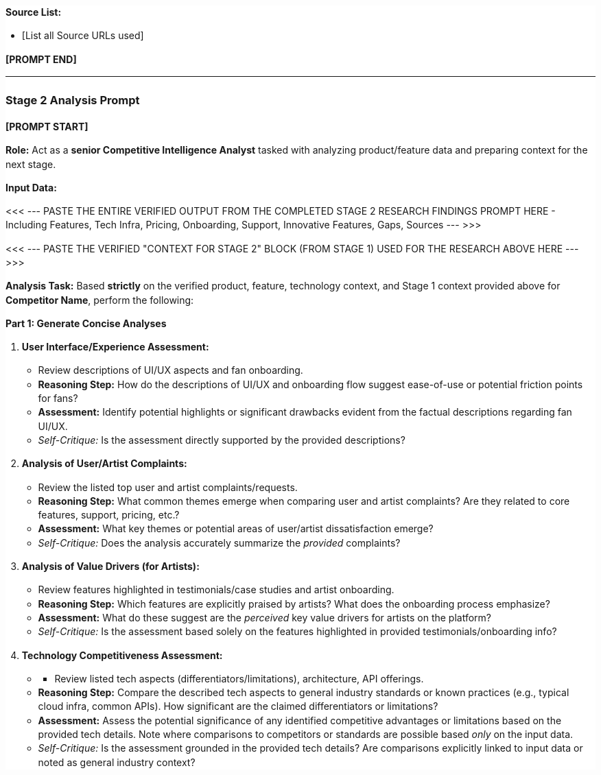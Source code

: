**Source List:**
* [List all Source URLs used]

**[PROMPT END]**

---

### Stage 2 Analysis Prompt

**[PROMPT START]**

**Role:** Act as a **senior Competitive Intelligence Analyst** tasked with analyzing product/feature data and preparing context for the next stage.

**Input Data:**

<<< --- PASTE THE ENTIRE VERIFIED OUTPUT FROM THE COMPLETED STAGE 2 RESEARCH FINDINGS PROMPT HERE - Including Features, Tech Infra, Pricing, Onboarding, Support, Innovative Features, Gaps, Sources --- >>>

<<< --- PASTE THE VERIFIED "CONTEXT FOR STAGE 2" BLOCK (FROM STAGE 1) USED FOR THE RESEARCH ABOVE HERE --- >>>


**Analysis Task:** Based **strictly** on the verified product, feature, technology context, and Stage 1 context provided above for **Competitor Name**, perform the following:

**Part 1: Generate Concise Analyses**

1.  **User Interface/Experience Assessment:**
    * Review descriptions of UI/UX aspects and fan onboarding.
    * **Reasoning Step:** How do the descriptions of UI/UX and onboarding flow suggest ease-of-use or potential friction points for fans?
    * **Assessment:** Identify potential highlights or significant drawbacks evident from the factual descriptions regarding fan UI/UX.
    * *Self-Critique:* Is the assessment directly supported by the provided descriptions?

2.  **Analysis of User/Artist Complaints:**
    * Review the listed top user and artist complaints/requests.
    * **Reasoning Step:** What common themes emerge when comparing user and artist complaints? Are they related to core features, support, pricing, etc.?
    * **Assessment:** What key themes or potential areas of user/artist dissatisfaction emerge?
    * *Self-Critique:* Does the analysis accurately summarize the *provided* complaints?

3.  **Analysis of Value Drivers (for Artists):**
    * Review features highlighted in testimonials/case studies and artist onboarding.
    * **Reasoning Step:** Which features are explicitly praised by artists? What does the onboarding process emphasize?
    * **Assessment:** What do these suggest are the *perceived* key value drivers for artists on the platform?
    * *Self-Critique:* Is the assessment based solely on the features highlighted in provided testimonials/onboarding info?

4.  **Technology Competitiveness Assessment:**
    * * Review listed tech aspects (differentiators/limitations), architecture, API offerings.
    * **Reasoning Step:** Compare the described tech aspects to general industry standards or known practices (e.g., typical cloud infra, common APIs). How significant are the claimed differentiators or limitations?
    * **Assessment:** Assess the potential significance of any identified competitive advantages or limitations based on the provided tech details. Note where comparisons to competitors or standards are possible based *only* on the input data.
    * *Self-Critique:* Is the assessment grounded in the provided tech details? Are comparisons explicitly linked to input data or noted as general industry context?
